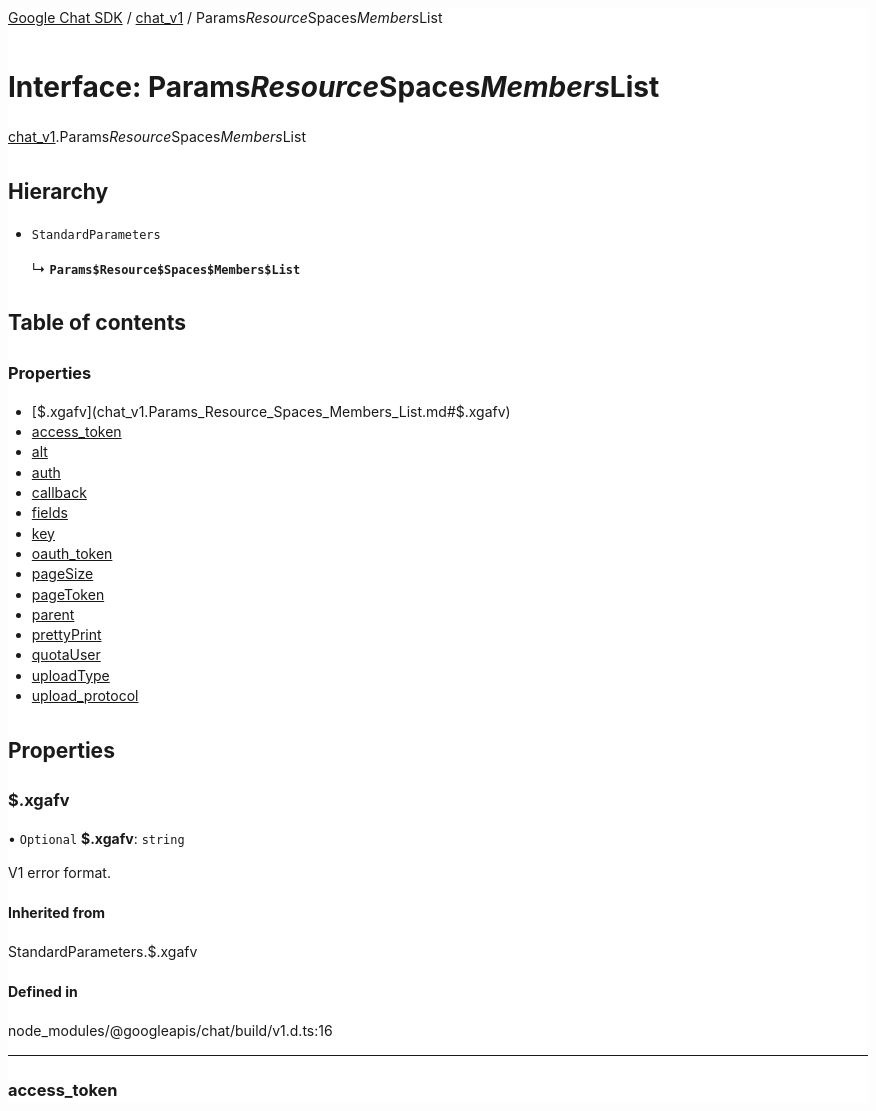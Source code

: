 [Google Chat SDK](../README.md) / [chat\_v1](../modules/chat_v1.md) / Params$Resource$Spaces$Members$List

# Interface: Params$Resource$Spaces$Members$List

[chat_v1](../modules/chat_v1.md).Params$Resource$Spaces$Members$List

## Hierarchy

- `StandardParameters`

  ↳ **`Params$Resource$Spaces$Members$List`**

## Table of contents

### Properties

- [$.xgafv](chat_v1.Params_Resource_Spaces_Members_List.md#$.xgafv)
- [access\_token](chat_v1.Params_Resource_Spaces_Members_List.md#access_token)
- [alt](chat_v1.Params_Resource_Spaces_Members_List.md#alt)
- [auth](chat_v1.Params_Resource_Spaces_Members_List.md#auth)
- [callback](chat_v1.Params_Resource_Spaces_Members_List.md#callback)
- [fields](chat_v1.Params_Resource_Spaces_Members_List.md#fields)
- [key](chat_v1.Params_Resource_Spaces_Members_List.md#key)
- [oauth\_token](chat_v1.Params_Resource_Spaces_Members_List.md#oauth_token)
- [pageSize](chat_v1.Params_Resource_Spaces_Members_List.md#pagesize)
- [pageToken](chat_v1.Params_Resource_Spaces_Members_List.md#pagetoken)
- [parent](chat_v1.Params_Resource_Spaces_Members_List.md#parent)
- [prettyPrint](chat_v1.Params_Resource_Spaces_Members_List.md#prettyprint)
- [quotaUser](chat_v1.Params_Resource_Spaces_Members_List.md#quotauser)
- [uploadType](chat_v1.Params_Resource_Spaces_Members_List.md#uploadtype)
- [upload\_protocol](chat_v1.Params_Resource_Spaces_Members_List.md#upload_protocol)

## Properties

### $.xgafv

• `Optional` **$.xgafv**: `string`

V1 error format.

#### Inherited from

StandardParameters.$.xgafv

#### Defined in

node_modules/@googleapis/chat/build/v1.d.ts:16

___

### access\_token
